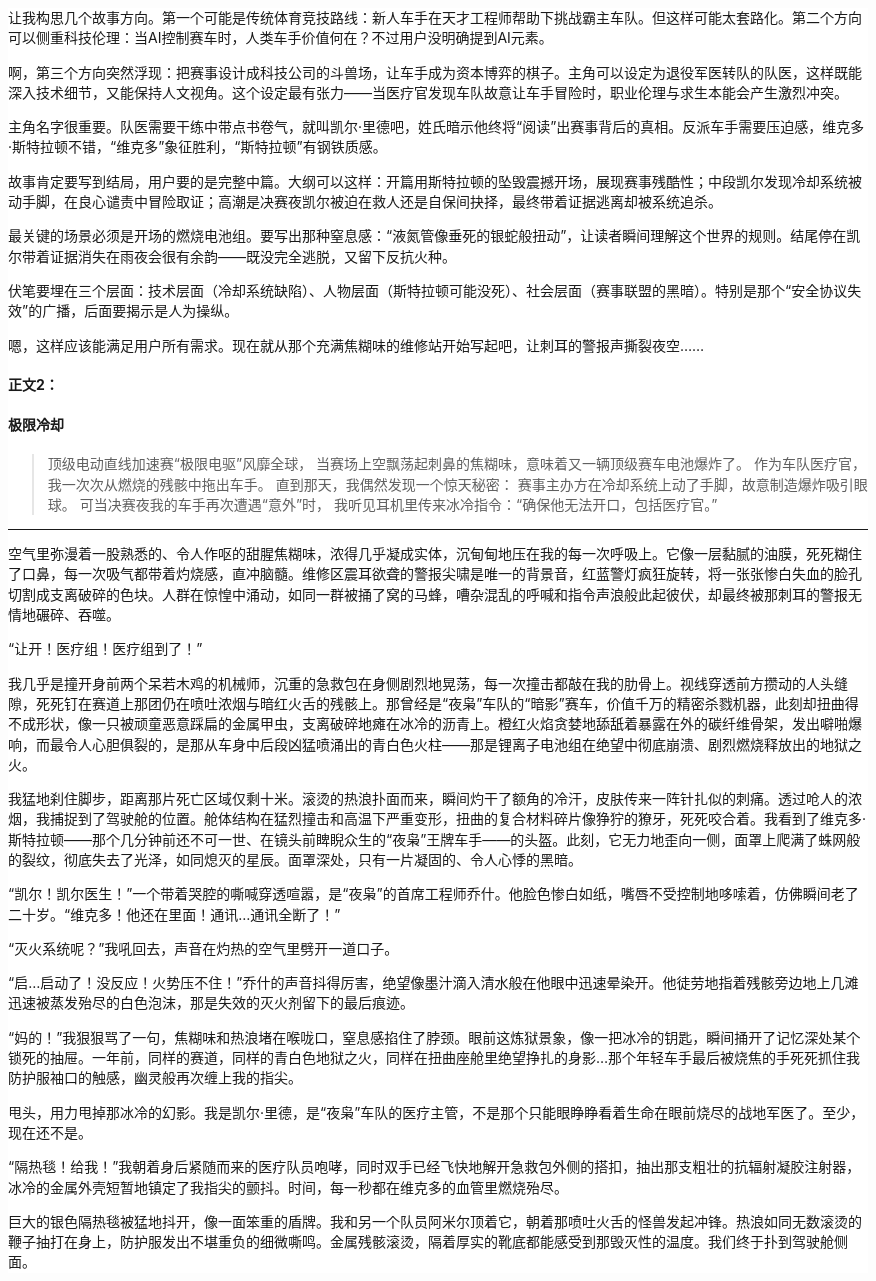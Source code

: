 让我构思几个故事方向。第一个可能是传统体育竞技路线：新人车手在天才工程师帮助下挑战霸主车队。但这样可能太套路化。第二个方向可以侧重科技伦理：当AI控制赛车时，人类车手价值何在？不过用户没明确提到AI元素。

啊，第三个方向突然浮现：把赛事设计成科技公司的斗兽场，让车手成为资本博弈的棋子。主角可以设定为退役军医转队的队医，这样既能深入技术细节，又能保持人文视角。这个设定最有张力——当医疗官发现车队故意让车手冒险时，职业伦理与求生本能会产生激烈冲突。

主角名字很重要。队医需要干练中带点书卷气，就叫凯尔·里德吧，姓氏暗示他终将“阅读”出赛事背后的真相。反派车手需要压迫感，维克多·斯特拉顿不错，“维克多”象征胜利，“斯特拉顿”有钢铁质感。

故事肯定要写到结局，用户要的是完整中篇。大纲可以这样：开篇用斯特拉顿的坠毁震撼开场，展现赛事残酷性；中段凯尔发现冷却系统被动手脚，在良心谴责中冒险取证；高潮是决赛夜凯尔被迫在救人还是自保间抉择，最终带着证据逃离却被系统追杀。

最关键的场景必须是开场的燃烧电池组。要写出那种窒息感：“液氮管像垂死的银蛇般扭动”，让读者瞬间理解这个世界的规则。结尾停在凯尔带着证据消失在雨夜会很有余韵——既没完全逃脱，又留下反抗火种。

伏笔要埋在三个层面：技术层面（冷却系统缺陷）、人物层面（斯特拉顿可能没死）、社会层面（赛事联盟的黑暗）。特别是那个“安全协议失效”的广播，后面要揭示是人为操纵。

嗯，这样应该能满足用户所有需求。现在就从那个充满焦糊味的维修站开始写起吧，让刺耳的警报声撕裂夜空…… 

#### 正文2：

#### 极限冷却
>顶级电动直线加速赛“极限电驱”风靡全球，
>当赛场上空飘荡起刺鼻的焦糊味，意味着又一辆顶级赛车电池爆炸了。
>作为车队医疗官，我一次次从燃烧的残骸中拖出车手。
>直到那天，我偶然发现一个惊天秘密：
>赛事主办方在冷却系统上动了手脚，故意制造爆炸吸引眼球。
>可当决赛夜我的车手再次遭遇“意外”时，
>我听见耳机里传来冰冷指令：“确保他无法开口，包括医疗官。”
---

空气里弥漫着一股熟悉的、令人作呕的甜腥焦糊味，浓得几乎凝成实体，沉甸甸地压在我的每一次呼吸上。它像一层黏腻的油膜，死死糊住了口鼻，每一次吸气都带着灼烧感，直冲脑髓。维修区震耳欲聋的警报尖啸是唯一的背景音，红蓝警灯疯狂旋转，将一张张惨白失血的脸孔切割成支离破碎的色块。人群在惊惶中涌动，如同一群被捅了窝的马蜂，嘈杂混乱的呼喊和指令声浪般此起彼伏，却最终被那刺耳的警报无情地碾碎、吞噬。

“让开！医疗组！医疗组到了！”

我几乎是撞开身前两个呆若木鸡的机械师，沉重的急救包在身侧剧烈地晃荡，每一次撞击都敲在我的肋骨上。视线穿透前方攒动的人头缝隙，死死钉在赛道上那团仍在喷吐浓烟与暗红火舌的残骸上。那曾经是“夜枭”车队的“暗影”赛车，价值千万的精密杀戮机器，此刻却扭曲得不成形状，像一只被顽童恶意踩扁的金属甲虫，支离破碎地瘫在冰冷的沥青上。橙红火焰贪婪地舔舐着暴露在外的碳纤维骨架，发出噼啪爆响，而最令人心胆俱裂的，是那从车身中后段凶猛喷涌出的青白色火柱——那是锂离子电池组在绝望中彻底崩溃、剧烈燃烧释放出的地狱之火。

我猛地刹住脚步，距离那片死亡区域仅剩十米。滚烫的热浪扑面而来，瞬间灼干了额角的冷汗，皮肤传来一阵针扎似的刺痛。透过呛人的浓烟，我捕捉到了驾驶舱的位置。舱体结构在猛烈撞击和高温下严重变形，扭曲的复合材料碎片像狰狞的獠牙，死死咬合着。我看到了维克多·斯特拉顿——那个几分钟前还不可一世、在镜头前睥睨众生的“夜枭”王牌车手——的头盔。此刻，它无力地歪向一侧，面罩上爬满了蛛网般的裂纹，彻底失去了光泽，如同熄灭的星辰。面罩深处，只有一片凝固的、令人心悸的黑暗。

“凯尔！凯尔医生！”一个带着哭腔的嘶喊穿透喧嚣，是“夜枭”的首席工程师乔什。他脸色惨白如纸，嘴唇不受控制地哆嗦着，仿佛瞬间老了二十岁。“维克多！他还在里面！通讯…通讯全断了！”

“灭火系统呢？”我吼回去，声音在灼热的空气里劈开一道口子。

“启…启动了！没反应！火势压不住！”乔什的声音抖得厉害，绝望像墨汁滴入清水般在他眼中迅速晕染开。他徒劳地指着残骸旁边地上几滩迅速被蒸发殆尽的白色泡沫，那是失效的灭火剂留下的最后痕迹。

“妈的！”我狠狠骂了一句，焦糊味和热浪堵在喉咙口，窒息感掐住了脖颈。眼前这炼狱景象，像一把冰冷的钥匙，瞬间捅开了记忆深处某个锁死的抽屉。一年前，同样的赛道，同样的青白色地狱之火，同样在扭曲座舱里绝望挣扎的身影…那个年轻车手最后被烧焦的手死死抓住我防护服袖口的触感，幽灵般再次缠上我的指尖。

甩头，用力甩掉那冰冷的幻影。我是凯尔·里德，是“夜枭”车队的医疗主管，不是那个只能眼睁睁看着生命在眼前烧尽的战地军医了。至少，现在还不是。

“隔热毯！给我！”我朝着身后紧随而来的医疗队员咆哮，同时双手已经飞快地解开急救包外侧的搭扣，抽出那支粗壮的抗辐射凝胶注射器，冰冷的金属外壳短暂地镇定了我指尖的颤抖。时间，每一秒都在维克多的血管里燃烧殆尽。

巨大的银色隔热毯被猛地抖开，像一面笨重的盾牌。我和另一个队员阿米尔顶着它，朝着那喷吐火舌的怪兽发起冲锋。热浪如同无数滚烫的鞭子抽打在身上，防护服发出不堪重负的细微嘶鸣。金属残骸滚烫，隔着厚实的靴底都能感受到那毁灭性的温度。我们终于扑到驾驶舱侧面。
